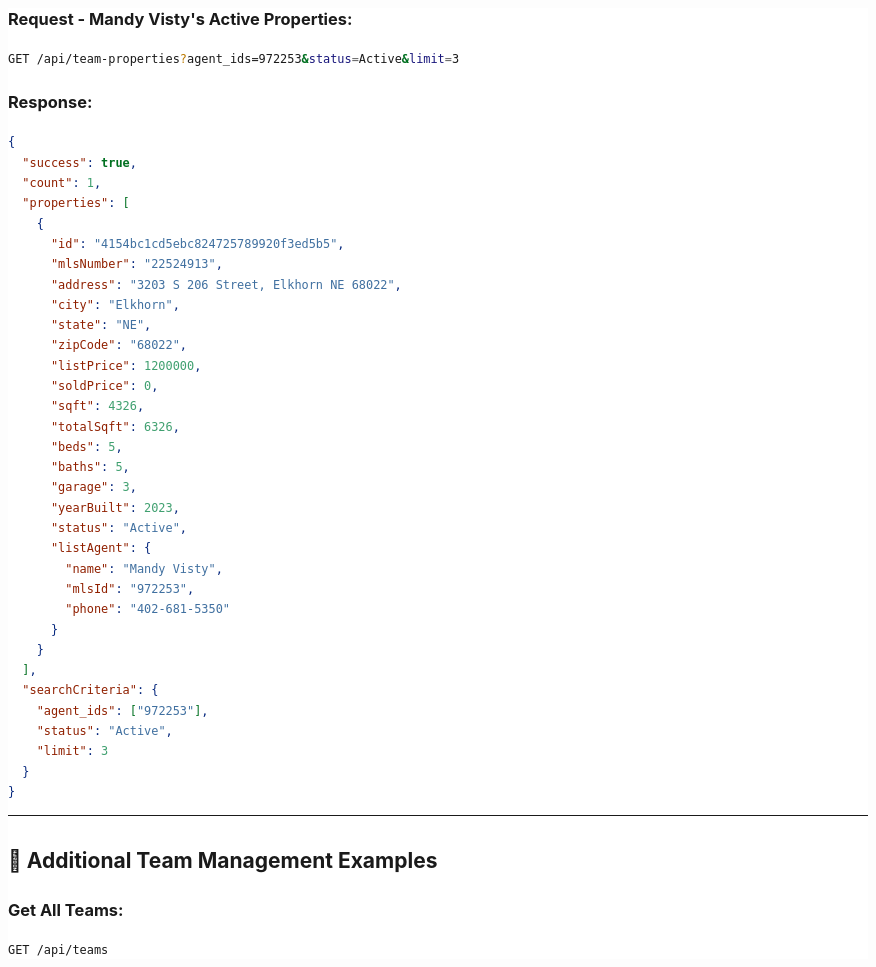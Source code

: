 ### **Request - Mandy Visty's Active Properties:**

```bash
GET /api/team-properties?agent_ids=972253&status=Active&limit=3
```

### **Response:**

```json
{
  "success": true,
  "count": 1,
  "properties": [
    {
      "id": "4154bc1cd5ebc824725789920f3ed5b5",
      "mlsNumber": "22524913",
      "address": "3203 S 206 Street, Elkhorn NE 68022",
      "city": "Elkhorn",
      "state": "NE",
      "zipCode": "68022",
      "listPrice": 1200000,
      "soldPrice": 0,
      "sqft": 4326,
      "totalSqft": 6326,
      "beds": 5,
      "baths": 5,
      "garage": 3,
      "yearBuilt": 2023,
      "status": "Active",
      "listAgent": {
        "name": "Mandy Visty",
        "mlsId": "972253",
        "phone": "402-681-5350"
      }
    }
  ],
  "searchCriteria": {
    "agent_ids": ["972253"],
    "status": "Active",
    "limit": 3
  }
}
```

---

## 🏢 **Additional Team Management Examples**

### **Get All Teams:**

```bash
GET /api/teams
```
